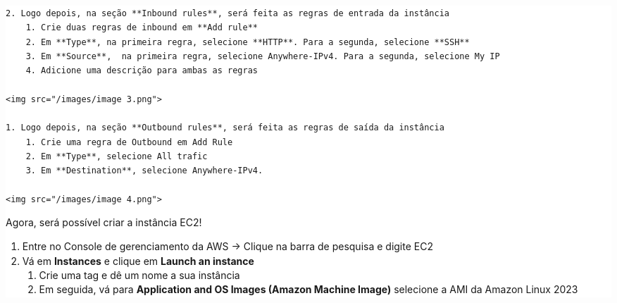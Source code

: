     2. Logo depois, na seção **Inbound rules**, será feita as regras de entrada da instância
        1. Crie duas regras de inbound em **Add rule**
        2. Em **Type**, na primeira regra, selecione **HTTP**. Para a segunda, selecione **SSH**
        3. Em **Source**,  na primeira regra, selecione Anywhere-IPv4. Para a segunda, selecione My IP
        4. Adicione uma descrição para ambas as regras
    
    <img src="/images/image 3.png">
    
    1. Logo depois, na seção **Outbound rules**, será feita as regras de saída da instância
        1. Crie uma regra de Outbound em Add Rule
        2. Em **Type**, selecione All trafic
        3. Em **Destination**, selecione Anywhere-IPv4.
    
    <img src="/images/image 4.png">
    

Agora, será possível criar a instância EC2!

1. Entre no Console de gerenciamento da AWS → Clique na barra de pesquisa e digite EC2
2. Vá em **Instances** e clique em **Launch an instance**
    1. Crie uma tag e dê um nome a sua instância
    2. Em seguida, vá para **Application and OS Images (Amazon Machine Image)** selecione a AMI da Amazon Linux 2023
        